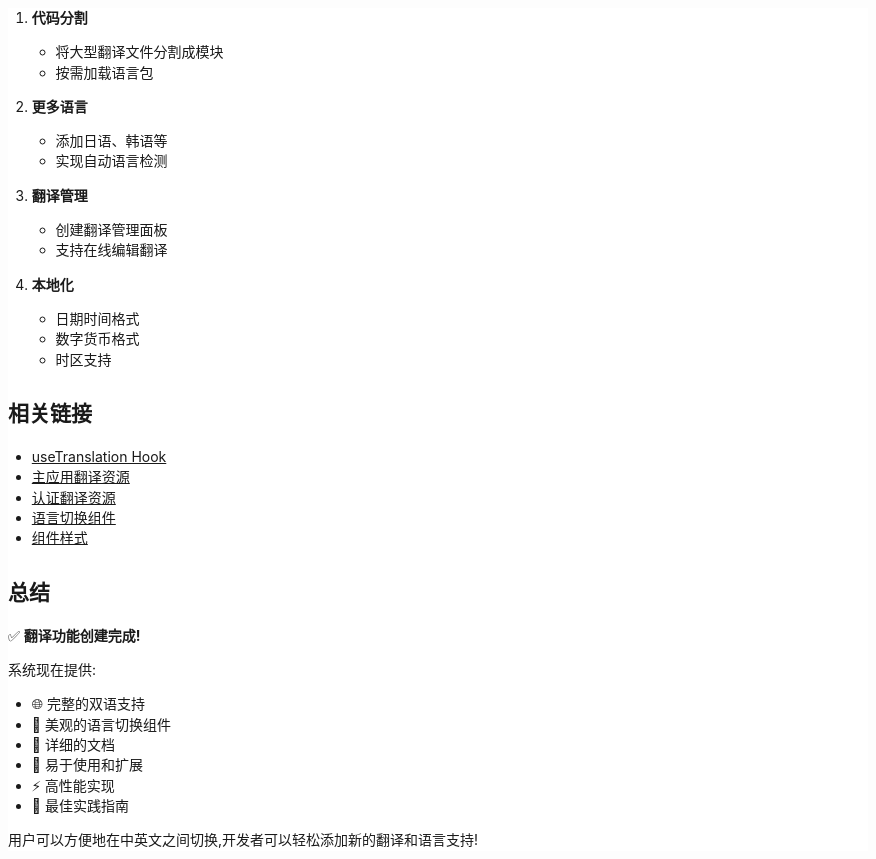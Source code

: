 1. **代码分割**
   - 将大型翻译文件分割成模块
   - 按需加载语言包

2. **更多语言**
   - 添加日语、韩语等
   - 实现自动语言检测

3. **翻译管理**
   - 创建翻译管理面板
   - 支持在线编辑翻译

4. **本地化**
   - 日期时间格式
   - 数字货币格式
   - 时区支持

## 相关链接

- [useTranslation Hook](src/hooks/useTranslation.js)
- [主应用翻译资源](src/lib/constants.js)
- [认证翻译资源](src/lib/authTranslations.js)
- [语言切换组件](src/components/common/LanguageSwitcher.jsx)
- [组件样式](src/components/common/LanguageSwitcher.css)

## 总结

✅ **翻译功能创建完成!**

系统现在提供:
- 🌐 完整的双语支持
- 🎨 美观的语言切换组件
- 📖 详细的文档
- 🚀 易于使用和扩展
- ⚡ 高性能实现
- 🎯 最佳实践指南

用户可以方便地在中英文之间切换,开发者可以轻松添加新的翻译和语言支持!
